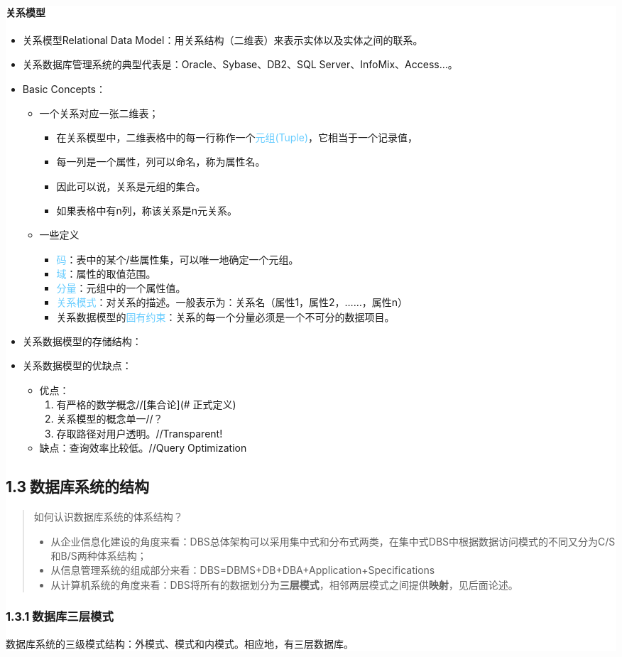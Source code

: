 #### 关系模型

- 关系模型Relational Data Model：用关系结构（二维表）来表示实体以及实体之间的联系。
- 关系数据库管理系统的典型代表是：Oracle、Sybase、DB2、SQL Server、InfoMix、Access…。

- Basic Concepts：

  - 一个关系对应一张二维表；
    - 在关系模型中，二维表格中的每一行称作一个<font color='#66ccff'>元组(Tuple)</font>，它相当于一个记录值，

    - 每一列是一个属性，列可以命名，称为属性名。

    - 因此可以说，关系是元组的集合。

    - 如果表格中有n列，称该关系是n元关系。

  - 一些定义
    - <font color='#66ccff'>码</font>：表中的某个/些属性集，可以唯一地确定一个元组。
    - <font color='#66ccff'>域</font>：属性的取值范围。
    - <font color='#66ccff'>分量</font>：元组中的一个属性值。
    - <font color='#66ccff'>关系模式</font>：对关系的描述。一般表示为：关系名（属性1，属性2，……，属性n）
    - 关系数据模型的<font color='#66ccff'>固有约束</font>：关系的每一个分量必须是一个不可分的数据项目。

- 关系数据模型的存储结构：
- 关系数据模型的优缺点：
  - 优点：
    1. 有严格的数学概念//[集合论](# 正式定义)
    2. 关系模型的概念单一//？
    3. 存取路径对用户透明。//Transparent!
  - 缺点：查询效率比较低。//Query Optimization

## 1.3 数据库系统的结构

> 如何认识数据库系统的体系结构？
>
> - 从企业信息化建设的角度来看：DBS总体架构可以采用集中式和分布式两类，在集中式DBS中根据数据访问模式的不同又分为C/S和B/S两种体系结构；
> - 从信息管理系统的组成部分来看：DBS=DBMS+DB+DBA+Application+Specifications
> - 从计算机系统的角度来看：DBS将所有的数据划分为**三层模式**，相邻两层模式之间提供**映射**，见后面论述。

### 1.3.1 数据库三层模式

数据库系统的三级模式结构：外模式、模式和内模式。相应地，有三层数据库。
